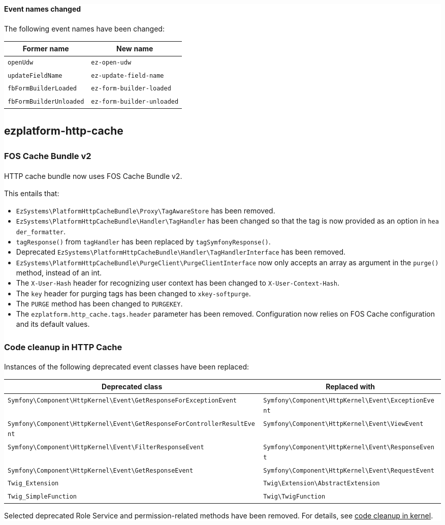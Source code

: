 #### Event names changed

The following event names have been changed:

|Former name|New name|
|-----------|--------|
|`openUdw`|`ez-open-udw`|
|`updateFieldName`|`ez-update-field-name`|
|`fbFormBuilderLoaded`|`ez-form-builder-loaded`|
|`fbFormBuilderUnloaded`|`ez-form-builder-unloaded`

## ezplatform-http-cache

### FOS Cache Bundle v2

HTTP cache bundle now uses FOS Cache Bundle v2. 

This entails that:

- `EzSystems\PlatformHttpCacheBundle\Proxy\TagAwareStore` has been removed.
- `EzSystems\PlatformHttpCacheBundle\Handler\TagHandler` has been changed so that the tag is now provided as an option in `header_formatter`.
- `tagResponse()` from `tagHandler` has been replaced by `tagSymfonyResponse()`.
- Deprecated `EzSystems\PlatformHttpCacheBundle\Handler\TagHandlerInterface` has been removed.
- `EzSystems\PlatformHttpCacheBundle\PurgeClient\PurgeClientInterface` now only accepts an array as argument in the `purge()` method, instead of an int.
- The `X-User-Hash` header for recognizing user context has been changed to `X-User-Context-Hash`.
- The `key` header for purging tags has been changed to `xkey-softpurge`.
- The `PURGE` method has been changed to `PURGEKEY`.
- The `ezplatform.http_cache.tags.header` parameter has been removed. Configuration now relies on FOS Cache configuration and its default values.

### Code cleanup in HTTP Cache

Instances of the following deprecated event classes have been replaced:

|Deprecated class|Replaced with|
|----------------|-------------|
|`Symfony\Component\HttpKernel\Event\GetResponseForExceptionEvent`|`Symfony\Component\HttpKernel\Event\ExceptionEvent`|
|`Symfony\Component\HttpKernel\Event\GetResponseForControllerResultEvent`|`Symfony\Component\HttpKernel\Event\ViewEvent`|
|`Symfony\Component\HttpKernel\Event\FilterResponseEvent`|`Symfony\Component\HttpKernel\Event\ResponseEvent`|
|`Symfony\Component\HttpKernel\Event\GetResponseEvent`|`Symfony\Component\HttpKernel\Event\RequestEvent`|
|`Twig_Extension`|`Twig\Extension\AbstractExtension`|
|`Twig_SimpleFunction`|`Twig\TwigFunction`|

Selected deprecated Role Service and permission-related methods have been removed.
For details, see [code cleanup in kernel](#code-cleanup-in-kernel).
